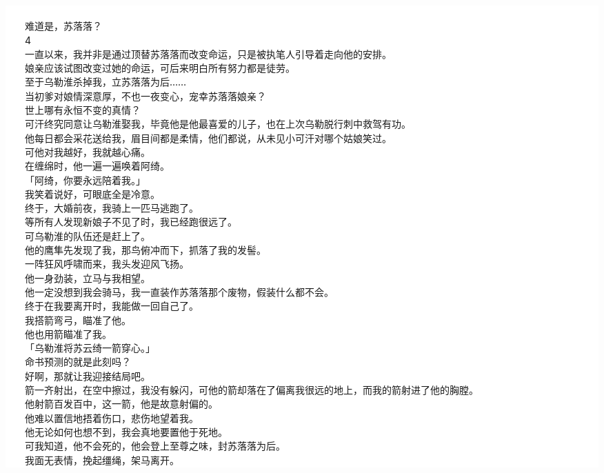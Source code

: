 <br>   
&emsp;&emsp;难道是，苏落落？  
<br>   
&emsp;&emsp;4  
<br>   
&emsp;&emsp;一直以来，我并非是通过顶替苏落落而改变命运，只是被执笔人引导着走向他的安排。  
<br>   
&emsp;&emsp;娘亲应该试图改变过她的命运，可后来明白所有努力都是徒劳。  
<br>   
&emsp;&emsp;至于乌勒淮杀掉我，立苏落落为后……  
<br>   
&emsp;&emsp;当初爹对娘情深意厚，不也一夜变心，宠幸苏落落娘亲？  
<br>   
&emsp;&emsp;世上哪有永恒不变的真情？  
<br>   
&emsp;&emsp;可汗终究同意让乌勒淮娶我，毕竟他是他最喜爱的儿子，也在上次乌勒脱行刺中救驾有功。  
<br>   
&emsp;&emsp;他每日都会采花送给我，眉目间都是柔情，他们都说，从未见小可汗对哪个姑娘笑过。  
<br>   
&emsp;&emsp;可他对我越好，我就越心痛。  
<br>   
&emsp;&emsp;在缠绵时，他一遍一遍唤着阿绮。  
<br>   
&emsp;&emsp;「阿绮，你要永远陪着我。」  
<br>   
&emsp;&emsp;我笑着说好，可眼底全是冷意。  
<br>   
&emsp;&emsp;终于，大婚前夜，我骑上一匹马逃跑了。  
<br>   
&emsp;&emsp;等所有人发现新娘子不见了时，我已经跑很远了。  
<br>   
&emsp;&emsp;可乌勒淮的队伍还是赶上了。  
<br>   
&emsp;&emsp;他的鹰隼先发现了我，那鸟俯冲而下，抓落了我的发髻。  
<br>   
&emsp;&emsp;一阵狂风呼啸而来，我头发迎风飞扬。  
<br>   
&emsp;&emsp;他一身劲装，立马与我相望。  
<br>   
&emsp;&emsp;他一定没想到我会骑马，我一直装作苏落落那个废物，假装什么都不会。  
<br>   
&emsp;&emsp;终于在我要离开时，我能做一回自己了。  
<br>   
&emsp;&emsp;我搭箭弯弓，瞄准了他。  
<br>   
&emsp;&emsp;他也用箭瞄准了我。  
<br>   
&emsp;&emsp;「乌勒淮将苏云绮一箭穿心。」  
<br>   
&emsp;&emsp;命书预测的就是此刻吗？  
<br>   
&emsp;&emsp;好啊，那就让我迎接结局吧。  
<br>   
&emsp;&emsp;箭一齐射出，在空中擦过，我没有躲闪，可他的箭却落在了偏离我很远的地上，而我的箭射进了他的胸膛。  
<br>   
&emsp;&emsp;他射箭百发百中，这一箭，他是故意射偏的。  
<br>   
&emsp;&emsp;他难以置信地捂着伤口，悲伤地望着我。  
<br>   
&emsp;&emsp;他无论如何也想不到，我会真地要置他于死地。  
<br>   
&emsp;&emsp;可我知道，他不会死的，他会登上至尊之味，封苏落落为后。  
<br>   
&emsp;&emsp;我面无表情，挽起缰绳，架马离开。  